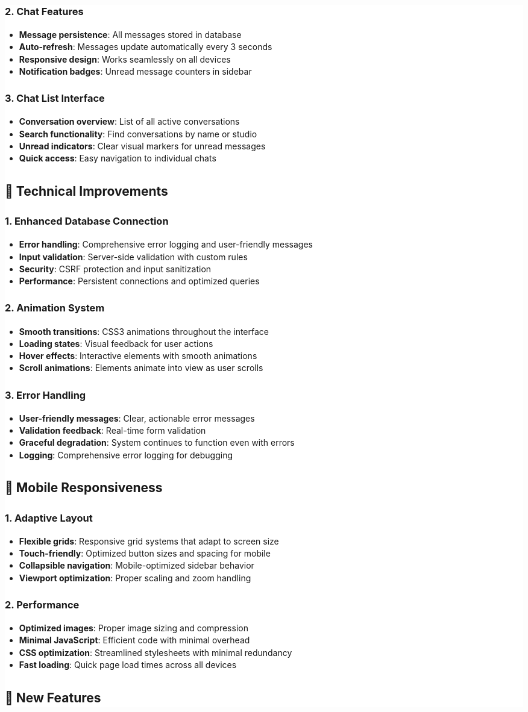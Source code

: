 ### 2. Chat Features
- **Message persistence**: All messages stored in database
- **Auto-refresh**: Messages update automatically every 3 seconds
- **Responsive design**: Works seamlessly on all devices
- **Notification badges**: Unread message counters in sidebar

### 3. Chat List Interface
- **Conversation overview**: List of all active conversations
- **Search functionality**: Find conversations by name or studio
- **Unread indicators**: Clear visual markers for unread messages
- **Quick access**: Easy navigation to individual chats

## 🔧 Technical Improvements

### 1. Enhanced Database Connection
- **Error handling**: Comprehensive error logging and user-friendly messages
- **Input validation**: Server-side validation with custom rules
- **Security**: CSRF protection and input sanitization
- **Performance**: Persistent connections and optimized queries

### 2. Animation System
- **Smooth transitions**: CSS3 animations throughout the interface
- **Loading states**: Visual feedback for user actions
- **Hover effects**: Interactive elements with smooth animations
- **Scroll animations**: Elements animate into view as user scrolls

### 3. Error Handling
- **User-friendly messages**: Clear, actionable error messages
- **Validation feedback**: Real-time form validation
- **Graceful degradation**: System continues to function even with errors
- **Logging**: Comprehensive error logging for debugging

## 📱 Mobile Responsiveness

### 1. Adaptive Layout
- **Flexible grids**: Responsive grid systems that adapt to screen size
- **Touch-friendly**: Optimized button sizes and spacing for mobile
- **Collapsible navigation**: Mobile-optimized sidebar behavior
- **Viewport optimization**: Proper scaling and zoom handling

### 2. Performance
- **Optimized images**: Proper image sizing and compression
- **Minimal JavaScript**: Efficient code with minimal overhead
- **CSS optimization**: Streamlined stylesheets with minimal redundancy
- **Fast loading**: Quick page load times across all devices

## 🚀 New Features
